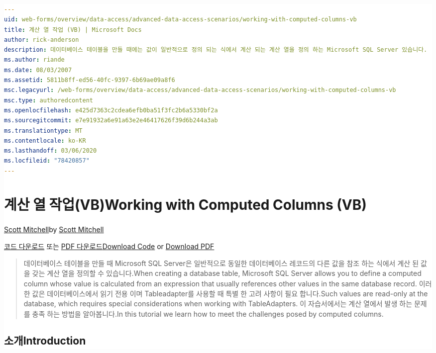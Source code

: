 ```yaml
---
uid: web-forms/overview/data-access/advanced-data-access-scenarios/working-with-computed-columns-vb
title: 계산 열 작업 (VB) | Microsoft Docs
author: rick-anderson
description: 데이터베이스 테이블을 만들 때에는 값이 일반적으로 정의 되는 식에서 계산 되는 계산 열을 정의 하는 Microsoft SQL Server 있습니다.
ms.author: riande
ms.date: 08/03/2007
ms.assetid: 5811b8ff-ed56-40fc-9397-6b69ae09a8f6
msc.legacyurl: /web-forms/overview/data-access/advanced-data-access-scenarios/working-with-computed-columns-vb
msc.type: authoredcontent
ms.openlocfilehash: e425d7363c2cdea6efb0ba51f3fc2b6a5330bf2a
ms.sourcegitcommit: e7e91932a6e91a63e2e46417626f39d6b244a3ab
ms.translationtype: MT
ms.contentlocale: ko-KR
ms.lasthandoff: 03/06/2020
ms.locfileid: "78420857"
---
```

# <a name="working-with-computed-columns-vb"></a><span data-ttu-id="cc628-103">계산 열 작업(VB)</span><span class="sxs-lookup"><span data-stu-id="cc628-103">Working with Computed Columns (VB)</span></span>

<span data-ttu-id="cc628-104">[Scott Mitchell](https://twitter.com/ScottOnWriting)</span><span class="sxs-lookup"><span data-stu-id="cc628-104">by [Scott Mitchell](https://twitter.com/ScottOnWriting)</span></span>

<span data-ttu-id="cc628-105">[코드 다운로드](https://download.microsoft.com/download/3/9/f/39f92b37-e92e-4ab3-909e-b4ef23d01aa3/ASPNET_Data_Tutorial_71_VB.zip) 또는 [PDF 다운로드](working-with-computed-columns-vb/_static/datatutorial71vb1.pdf)</span><span class="sxs-lookup"><span data-stu-id="cc628-105">[Download Code](https://download.microsoft.com/download/3/9/f/39f92b37-e92e-4ab3-909e-b4ef23d01aa3/ASPNET_Data_Tutorial_71_VB.zip) or [Download PDF](working-with-computed-columns-vb/_static/datatutorial71vb1.pdf)</span></span>

> <span data-ttu-id="cc628-106">데이터베이스 테이블을 만들 때 Microsoft SQL Server은 일반적으로 동일한 데이터베이스 레코드의 다른 값을 참조 하는 식에서 계산 된 값을 갖는 계산 열을 정의할 수 있습니다.</span><span class="sxs-lookup"><span data-stu-id="cc628-106">When creating a database table, Microsoft SQL Server allows you to define a computed column whose value is calculated from an expression that usually references other values in the same database record.</span></span> <span data-ttu-id="cc628-107">이러한 값은 데이터베이스에서 읽기 전용 이며 Tableadapter를 사용할 때 특별 한 고려 사항이 필요 합니다.</span><span class="sxs-lookup"><span data-stu-id="cc628-107">Such values are read-only at the database, which requires special considerations when working with TableAdapters.</span></span> <span data-ttu-id="cc628-108">이 자습서에서는 계산 열에서 발생 하는 문제를 충족 하는 방법을 알아봅니다.</span><span class="sxs-lookup"><span data-stu-id="cc628-108">In this tutorial we learn how to meet the challenges posed by computed columns.</span></span>

## <a name="introduction"></a><span data-ttu-id="cc628-109">소개</span><span class="sxs-lookup"><span data-stu-id="cc628-109">Introduction</span></span>
